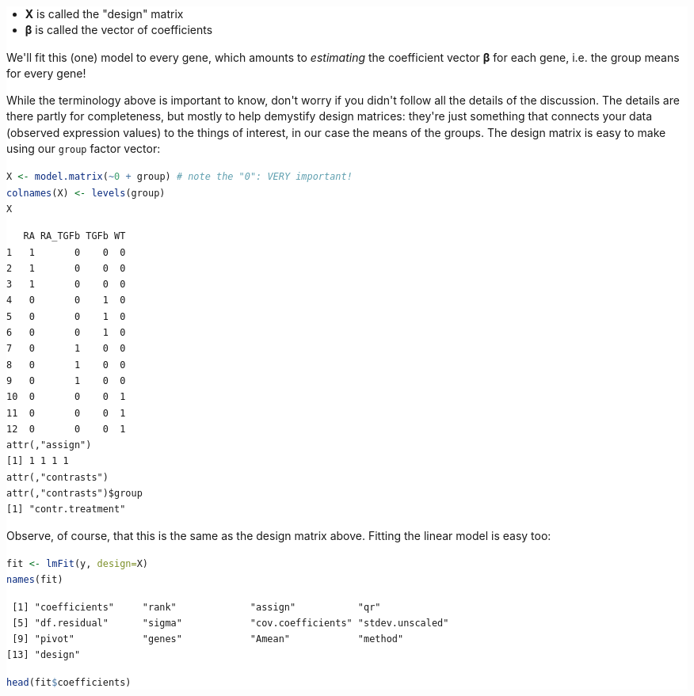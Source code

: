   - $\mathbf{X}$ is called the "design" matrix
  - $\boldsymbol\beta$ is called the vector of coefficients

We'll fit this (one) model to every gene, which amounts to *estimating* the coefficient vector $\boldsymbol\beta$ for each gene, i.e. the group means for every gene!

While the terminology above is important to know, don't worry if you didn't follow all the details of the discussion. The details are there partly for completeness, but mostly to help demystify design matrices: they're just something that connects your data (observed expression values) to the things of interest, in our case the means of the groups. The design matrix is easy to make using our `group` factor vector:

``` r
X <- model.matrix(~0 + group) # note the "0": VERY important!
colnames(X) <- levels(group)
X
```

``` output
   RA RA_TGFb TGFb WT
1   1       0    0  0
2   1       0    0  0
3   1       0    0  0
4   0       0    1  0
5   0       0    1  0
6   0       0    1  0
7   0       1    0  0
8   0       1    0  0
9   0       1    0  0
10  0       0    0  1
11  0       0    0  1
12  0       0    0  1
attr(,"assign")
[1] 1 1 1 1
attr(,"contrasts")
attr(,"contrasts")$group
[1] "contr.treatment"
```
Observe, of course, that this is the same as the design matrix above. Fitting the linear model is easy too:

``` r
fit <- lmFit(y, design=X)
names(fit)
```

``` output
 [1] "coefficients"     "rank"             "assign"           "qr"              
 [5] "df.residual"      "sigma"            "cov.coefficients" "stdev.unscaled"  
 [9] "pivot"            "genes"            "Amean"            "method"          
[13] "design"          
```

``` r
head(fit$coefficients)
```
